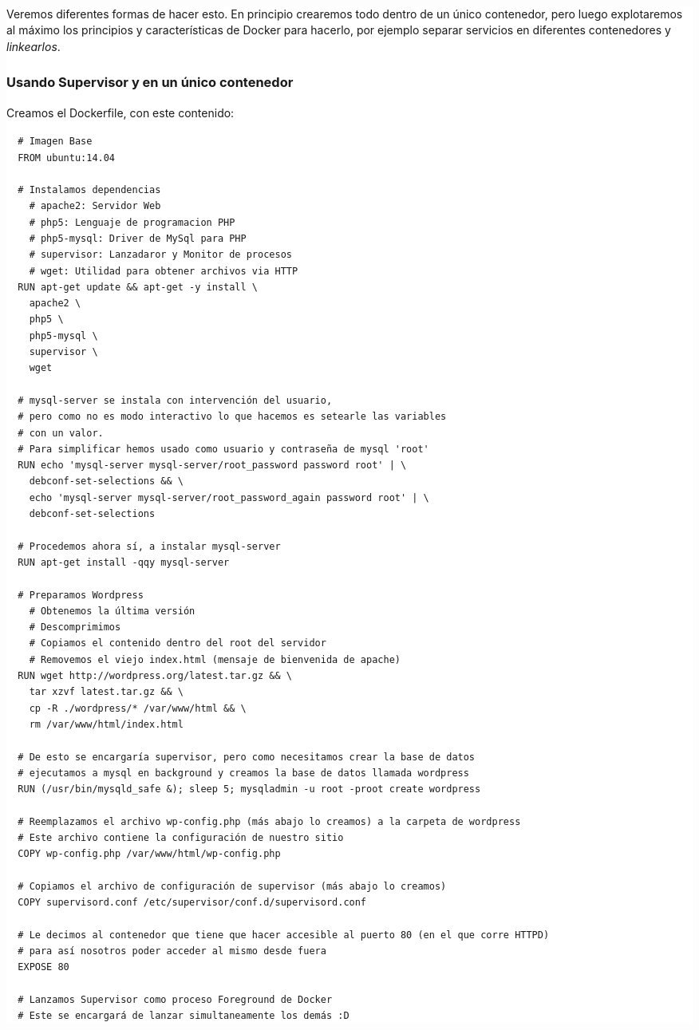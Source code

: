 Veremos diferentes formas de hacer esto. En principio crearemos todo dentro de un único contenedor, pero luego explotaremos al máximo los principios y características de Docker para hacerlo, por ejemplo separar servicios en diferentes contenedores y *linkearlos*.

### Usando Supervisor y en un único contenedor

Creamos el Dockerfile, con este contenido:

```
  # Imagen Base
  FROM ubuntu:14.04

  # Instalamos dependencias
    # apache2: Servidor Web
    # php5: Lenguaje de programacion PHP
    # php5-mysql: Driver de MySql para PHP
    # supervisor: Lanzadaror y Monitor de procesos
    # wget: Utilidad para obtener archivos via HTTP
  RUN apt-get update && apt-get -y install \
    apache2 \
    php5 \
    php5-mysql \
    supervisor \
    wget

  # mysql-server se instala con intervención del usuario,
  # pero como no es modo interactivo lo que hacemos es setearle las variables
  # con un valor.
  # Para simplificar hemos usado como usuario y contraseña de mysql 'root'
  RUN echo 'mysql-server mysql-server/root_password password root' | \
    debconf-set-selections && \
    echo 'mysql-server mysql-server/root_password_again password root' | \
    debconf-set-selections

  # Procedemos ahora sí, a instalar mysql-server
  RUN apt-get install -qqy mysql-server

  # Preparamos Wordpress
    # Obtenemos la última versión
    # Descomprimimos
    # Copiamos el contenido dentro del root del servidor
    # Removemos el viejo index.html (mensaje de bienvenida de apache)
  RUN wget http://wordpress.org/latest.tar.gz && \
    tar xzvf latest.tar.gz && \
    cp -R ./wordpress/* /var/www/html && \
    rm /var/www/html/index.html

  # De esto se encargaría supervisor, pero como necesitamos crear la base de datos
  # ejecutamos a mysql en background y creamos la base de datos llamada wordpress
  RUN (/usr/bin/mysqld_safe &); sleep 5; mysqladmin -u root -proot create wordpress

  # Reemplazamos el archivo wp-config.php (más abajo lo creamos) a la carpeta de wordpress
  # Este archivo contiene la configuración de nuestro sitio
  COPY wp-config.php /var/www/html/wp-config.php

  # Copiamos el archivo de configuración de supervisor (más abajo lo creamos)
  COPY supervisord.conf /etc/supervisor/conf.d/supervisord.conf

  # Le decimos al contenedor que tiene que hacer accesible al puerto 80 (en el que corre HTTPD)
  # para así nosotros poder acceder al mismo desde fuera
  EXPOSE 80

  # Lanzamos Supervisor como proceso Foreground de Docker
  # Este se encargará de lanzar simultaneamente los demás :D
```